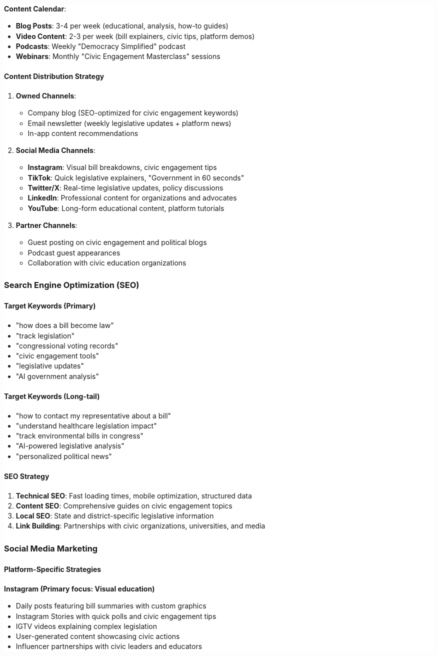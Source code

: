 **Content Calendar**:
- **Blog Posts**: 3-4 per week (educational, analysis, how-to guides)
- **Video Content**: 2-3 per week (bill explainers, civic tips, platform demos)
- **Podcasts**: Weekly "Democracy Simplified" podcast
- **Webinars**: Monthly "Civic Engagement Masterclass" sessions

#### Content Distribution Strategy
1. **Owned Channels**:
   - Company blog (SEO-optimized for civic engagement keywords)
   - Email newsletter (weekly legislative updates + platform news)
   - In-app content recommendations

2. **Social Media Channels**:
   - **Instagram**: Visual bill breakdowns, civic engagement tips
   - **TikTok**: Quick legislative explainers, "Government in 60 seconds"
   - **Twitter/X**: Real-time legislative updates, policy discussions
   - **LinkedIn**: Professional content for organizations and advocates
   - **YouTube**: Long-form educational content, platform tutorials

3. **Partner Channels**:
   - Guest posting on civic engagement and political blogs
   - Podcast guest appearances
   - Collaboration with civic education organizations

### Search Engine Optimization (SEO)

#### Target Keywords (Primary)
- "how does a bill become law"
- "track legislation"
- "congressional voting records"
- "civic engagement tools"
- "legislative updates"
- "AI government analysis"

#### Target Keywords (Long-tail)
- "how to contact my representative about a bill"
- "understand healthcare legislation impact"
- "track environmental bills in congress"
- "AI-powered legislative analysis"
- "personalized political news"

#### SEO Strategy
1. **Technical SEO**: Fast loading times, mobile optimization, structured data
2. **Content SEO**: Comprehensive guides on civic engagement topics
3. **Local SEO**: State and district-specific legislative information
4. **Link Building**: Partnerships with civic organizations, universities, and media

### Social Media Marketing

#### Platform-Specific Strategies

**Instagram (Primary focus: Visual education)**
- Daily posts featuring bill summaries with custom graphics
- Instagram Stories with quick polls and civic engagement tips
- IGTV videos explaining complex legislation
- User-generated content showcasing civic actions
- Influencer partnerships with civic leaders and educators
